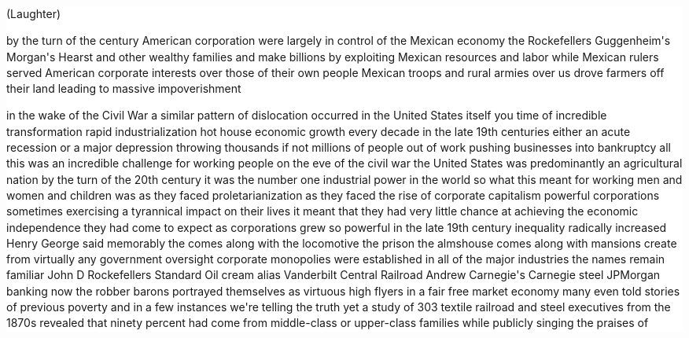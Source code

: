 (Laughter)



by the turn of the century American
corporation were largely in control of
the Mexican economy the Rockefellers
Guggenheim's Morgan's Hearst and other
wealthy families and make billions by
exploiting Mexican resources and labor
while Mexican rulers served American
corporate interests over those of their
own people Mexican troops and rural
armies over us drove farmers off their
land leading to massive impoverishment

in the wake of the Civil War a similar
pattern of dislocation occurred in the
United States itself
you
time of incredible transformation rapid
industrialization hot house economic
growth every decade in the late 19th
centuries either an acute recession or a
major depression throwing thousands if
not millions of people out of work
pushing businesses into bankruptcy all
this was an incredible challenge for
working people on the eve of the civil
war the United States was predominantly
an agricultural nation by the turn of
the 20th century it was the number one
industrial power in the world so what
this meant for working men and women and
children was as they faced
proletarianization as they faced the
rise of corporate capitalism powerful
corporations sometimes exercising a
tyrannical impact on their lives it
meant that they had very little chance
at achieving the economic independence
they had come to expect as corporations
grew so powerful in the late 19th
century inequality radically increased
Henry George said memorably the
comes along with the locomotive the
prison the almshouse comes along with
mansions
create from virtually any government
oversight corporate monopolies were
established in all of the major
industries the names remain familiar
John D Rockefellers Standard Oil cream
alias Vanderbilt Central Railroad Andrew
Carnegie's Carnegie steel JPMorgan
banking now the robber barons portrayed
themselves as virtuous high flyers in a
fair free market economy many even told
stories of previous poverty and in a few
instances we're telling the truth
yet a study of 303 textile railroad and
steel executives from the 1870s revealed
that ninety percent had come from
middle-class or upper-class families
while publicly singing the praises of